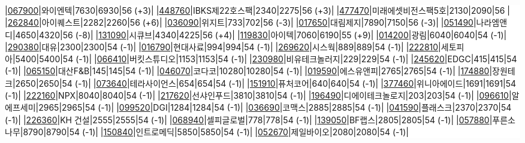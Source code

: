 |[067900](https://finance.daum.net/quotes/A067900)|와이엔텍|7630|6930|56 (+3)|
|[448760](https://finance.daum.net/quotes/A448760)|IBKS제22호스팩|2340|2275|56 (+3)|
|[477470](https://finance.daum.net/quotes/A477470)|미래에셋비전스팩5호|2130|2090|56 |
|[262840](https://finance.daum.net/quotes/A262840)|아이퀘스트|2282|2260|56 (+6)|
|[036090](https://finance.daum.net/quotes/A036090)|위지트|733|702|56 (-3)|
|[017650](https://finance.daum.net/quotes/A017650)|대림제지|7890|7150|56 (-3)|
|[051490](https://finance.daum.net/quotes/A051490)|나라엠앤디|4650|4320|56 (-8)|
|[131090](https://finance.daum.net/quotes/A131090)|시큐브|4340|4225|56 (+4)|
|[119830](https://finance.daum.net/quotes/A119830)|아이텍|7060|6190|55 (+9)|
|[014200](https://finance.daum.net/quotes/A014200)|광림|6040|6040|54 (-1)|
|[290380](https://finance.daum.net/quotes/A290380)|대유|2300|2300|54 (-1)|
|[016790](https://finance.daum.net/quotes/A016790)|현대사료|994|994|54 (-1)|
|[269620](https://finance.daum.net/quotes/A269620)|시스웍|889|889|54 (-1)|
|[222810](https://finance.daum.net/quotes/A222810)|세토피아|5400|5400|54 (-1)|
|[066410](https://finance.daum.net/quotes/A066410)|버킷스튜디오|1153|1153|54 (-1)|
|[230980](https://finance.daum.net/quotes/A230980)|비유테크놀러지|229|229|54 (-1)|
|[245620](https://finance.daum.net/quotes/A245620)|EDGC|415|415|54 (-1)|
|[065150](https://finance.daum.net/quotes/A065150)|대산F&B|145|145|54 (-1)|
|[046070](https://finance.daum.net/quotes/A046070)|코다코|10280|10280|54 (-1)|
|[019590](https://finance.daum.net/quotes/A019590)|에스유앤피|2765|2765|54 (-1)|
|[174880](https://finance.daum.net/quotes/A174880)|장원테크|2650|2650|54 (-1)|
|[073640](https://finance.daum.net/quotes/A073640)|테라사이언스|654|654|54 (-1)|
|[151910](https://finance.daum.net/quotes/A151910)|퓨처코어|640|640|54 (-1)|
|[377460](https://finance.daum.net/quotes/A377460)|위니아에이드|1691|1691|54 (-1)|
|[222160](https://finance.daum.net/quotes/A222160)|NPX|8040|8040|54 (-1)|
|[217620](https://finance.daum.net/quotes/A217620)|선샤인푸드|3810|3810|54 (-1)|
|[196490](https://finance.daum.net/quotes/A196490)|디에이테크놀로지|203|203|54 (-1)|
|[096610](https://finance.daum.net/quotes/A096610)|알에프세미|2965|2965|54 (-1)|
|[099520](https://finance.daum.net/quotes/A099520)|DGI|1284|1284|54 (-1)|
|[036690](https://finance.daum.net/quotes/A036690)|코맥스|2885|2885|54 (-1)|
|[041590](https://finance.daum.net/quotes/A041590)|플래스크|2370|2370|54 (-1)|
|[226360](https://finance.daum.net/quotes/A226360)|KH 건설|2555|2555|54 (-1)|
|[068940](https://finance.daum.net/quotes/A068940)|셀피글로벌|778|778|54 (-1)|
|[139050](https://finance.daum.net/quotes/A139050)|BF랩스|2805|2805|54 (-1)|
|[057880](https://finance.daum.net/quotes/A057880)|푸른소나무|8790|8790|54 (-1)|
|[150840](https://finance.daum.net/quotes/A150840)|인트로메딕|5850|5850|54 (-1)|
|[052670](https://finance.daum.net/quotes/A052670)|제일바이오|2080|2080|54 (-1)|
